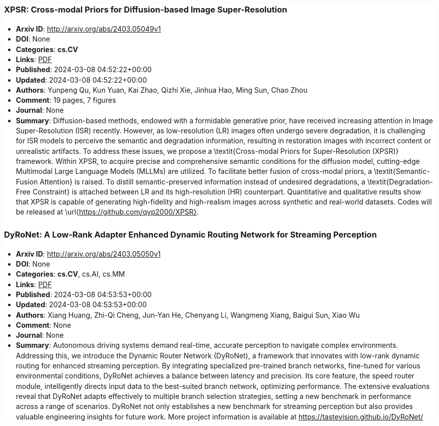 

### XPSR: Cross-modal Priors for Diffusion-based Image Super-Resolution
- **Arxiv ID**: http://arxiv.org/abs/2403.05049v1
- **DOI**: None
- **Categories**: **cs.CV**
- **Links**: [PDF](http://arxiv.org/pdf/2403.05049v1)
- **Published**: 2024-03-08 04:52:22+00:00
- **Updated**: 2024-03-08 04:52:22+00:00
- **Authors**: Yunpeng Qu, Kun Yuan, Kai Zhao, Qizhi Xie, Jinhua Hao, Ming Sun, Chao Zhou
- **Comment**: 19 pages, 7 figures
- **Journal**: None
- **Summary**: Diffusion-based methods, endowed with a formidable generative prior, have received increasing attention in Image Super-Resolution (ISR) recently. However, as low-resolution (LR) images often undergo severe degradation, it is challenging for ISR models to perceive the semantic and degradation information, resulting in restoration images with incorrect content or unrealistic artifacts. To address these issues, we propose a \textit{Cross-modal Priors for Super-Resolution (XPSR)} framework. Within XPSR, to acquire precise and comprehensive semantic conditions for the diffusion model, cutting-edge Multimodal Large Language Models (MLLMs) are utilized. To facilitate better fusion of cross-modal priors, a \textit{Semantic-Fusion Attention} is raised. To distill semantic-preserved information instead of undesired degradations, a \textit{Degradation-Free Constraint} is attached between LR and its high-resolution (HR) counterpart. Quantitative and qualitative results show that XPSR is capable of generating high-fidelity and high-realism images across synthetic and real-world datasets. Codes will be released at \url{https://github.com/qyp2000/XPSR}.



### DyRoNet: A Low-Rank Adapter Enhanced Dynamic Routing Network for Streaming Perception
- **Arxiv ID**: http://arxiv.org/abs/2403.05050v1
- **DOI**: None
- **Categories**: **cs.CV**, cs.AI, cs.MM
- **Links**: [PDF](http://arxiv.org/pdf/2403.05050v1)
- **Published**: 2024-03-08 04:53:53+00:00
- **Updated**: 2024-03-08 04:53:53+00:00
- **Authors**: Xiang Huang, Zhi-Qi Cheng, Jun-Yan He, Chenyang Li, Wangmeng Xiang, Baigui Sun, Xiao Wu
- **Comment**: None
- **Journal**: None
- **Summary**: Autonomous driving systems demand real-time, accurate perception to navigate complex environments. Addressing this, we introduce the Dynamic Router Network (DyRoNet), a framework that innovates with low-rank dynamic routing for enhanced streaming perception. By integrating specialized pre-trained branch networks, fine-tuned for various environmental conditions, DyRoNet achieves a balance between latency and precision. Its core feature, the speed router module, intelligently directs input data to the best-suited branch network, optimizing performance. The extensive evaluations reveal that DyRoNet adapts effectively to multiple branch selection strategies, setting a new benchmark in performance across a range of scenarios. DyRoNet not only establishes a new benchmark for streaming perception but also provides valuable engineering insights for future work. More project information is available at https://tastevision.github.io/DyRoNet/


